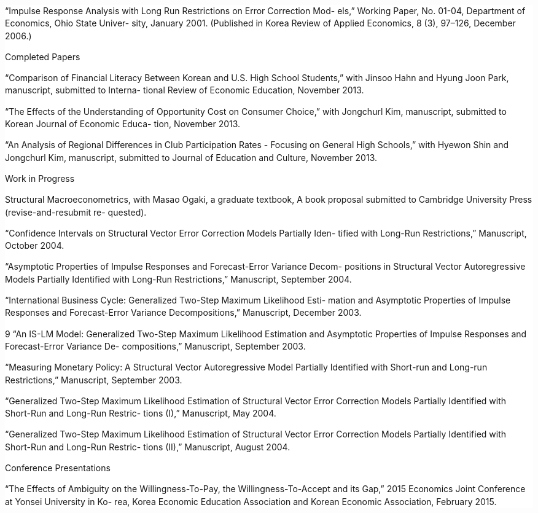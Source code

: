 “Impulse Response Analysis with Long Run Restrictions on Error Correction Mod-
els,” Working Paper, No. 01-04, Department of Economics, Ohio State Univer-
sity, January 2001. (Published in Korea Review of Applied Economics, 8 (3),
97–126, December 2006.)

Completed Papers

“Comparison of Financial Literacy Between Korean and U.S. High School Students,”
with Jinsoo Hahn and Hyung Joon Park, manuscript, submitted to Interna-
tional Review of Economic Education, November 2013.

“The Effects of the Understanding of Opportunity Cost on Consumer Choice,” with
Jongchurl Kim, manuscript, submitted to Korean Journal of Economic Educa-
tion, November 2013.

“An Analysis of Regional Differences in Club Participation Rates - Focusing on
General High Schools,” with Hyewon Shin and Jongchurl Kim, manuscript,
submitted to Journal of Education and Culture, November 2013.

Work in Progress

Structural Macroeconometrics, with Masao Ogaki, a graduate textbook, A book
proposal submitted to Cambridge University Press (revise-and-resubmit re-
quested).

“Confidence Intervals on Structural Vector Error Correction Models Partially Iden-
tified with Long-Run Restrictions,” Manuscript, October 2004.

“Asymptotic Properties of Impulse Responses and Forecast-Error Variance Decom-
positions in Structural Vector Autoregressive Models Partially Identified with
Long-Run Restrictions,” Manuscript, September 2004.

“International Business Cycle: Generalized Two-Step Maximum Likelihood Esti-
mation and Asymptotic Properties of Impulse Responses and Forecast-Error
Variance Decompositions,” Manuscript, December 2003.



9 
“An IS-LM Model: Generalized Two-Step Maximum Likelihood Estimation and
Asymptotic Properties of Impulse Responses and Forecast-Error Variance De-
compositions,” Manuscript, September 2003.

“Measuring Monetary Policy: A Structural Vector Autoregressive Model Partially
Identified with Short-run and Long-run Restrictions,” Manuscript, September
2003.

“Generalized Two-Step Maximum Likelihood Estimation of Structural Vector Error
Correction Models Partially Identified with Short-Run and Long-Run Restric-
tions (I),” Manuscript, May 2004.

“Generalized Two-Step Maximum Likelihood Estimation of Structural Vector Error
Correction Models Partially Identified with Short-Run and Long-Run Restric-
tions (II),” Manuscript, August 2004.

Conference Presentations

“The Effects of Ambiguity on the Willingness-To-Pay, the Willingness-To-Accept
and its Gap,” 2015 Economics Joint Conference at Yonsei University in Ko-
rea, Korea Economic Education Association and Korean Economic Association,
February 2015.
